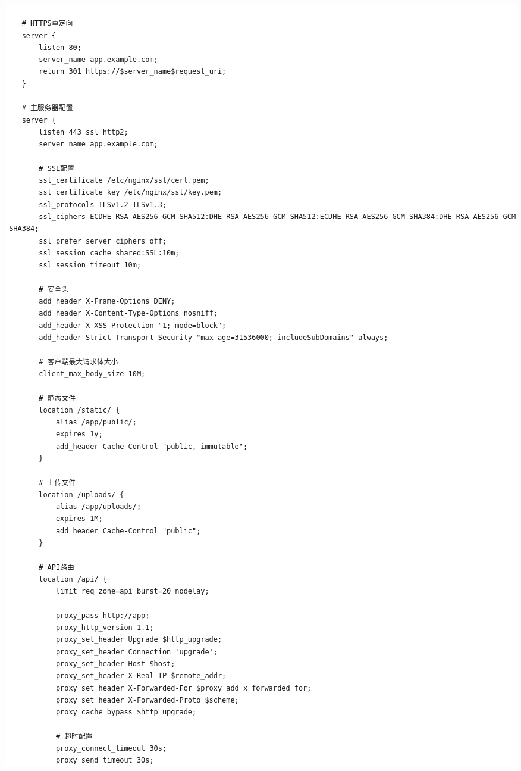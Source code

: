 ```nginx
    
    # HTTPS重定向
    server {
        listen 80;
        server_name app.example.com;
        return 301 https://$server_name$request_uri;
    }
    
    # 主服务器配置
    server {
        listen 443 ssl http2;
        server_name app.example.com;
        
        # SSL配置
        ssl_certificate /etc/nginx/ssl/cert.pem;
        ssl_certificate_key /etc/nginx/ssl/key.pem;
        ssl_protocols TLSv1.2 TLSv1.3;
        ssl_ciphers ECDHE-RSA-AES256-GCM-SHA512:DHE-RSA-AES256-GCM-SHA512:ECDHE-RSA-AES256-GCM-SHA384:DHE-RSA-AES256-GCM-SHA384;
        ssl_prefer_server_ciphers off;
        ssl_session_cache shared:SSL:10m;
        ssl_session_timeout 10m;
        
        # 安全头
        add_header X-Frame-Options DENY;
        add_header X-Content-Type-Options nosniff;
        add_header X-XSS-Protection "1; mode=block";
        add_header Strict-Transport-Security "max-age=31536000; includeSubDomains" always;
        
        # 客户端最大请求体大小
        client_max_body_size 10M;
        
        # 静态文件
        location /static/ {
            alias /app/public/;
            expires 1y;
            add_header Cache-Control "public, immutable";
        }
        
        # 上传文件
        location /uploads/ {
            alias /app/uploads/;
            expires 1M;
            add_header Cache-Control "public";
        }
        
        # API路由
        location /api/ {
            limit_req zone=api burst=20 nodelay;
            
            proxy_pass http://app;
            proxy_http_version 1.1;
            proxy_set_header Upgrade $http_upgrade;
            proxy_set_header Connection 'upgrade';
            proxy_set_header Host $host;
            proxy_set_header X-Real-IP $remote_addr;
            proxy_set_header X-Forwarded-For $proxy_add_x_forwarded_for;
            proxy_set_header X-Forwarded-Proto $scheme;
            proxy_cache_bypass $http_upgrade;
            
            # 超时配置
            proxy_connect_timeout 30s;
            proxy_send_timeout 30s;
```